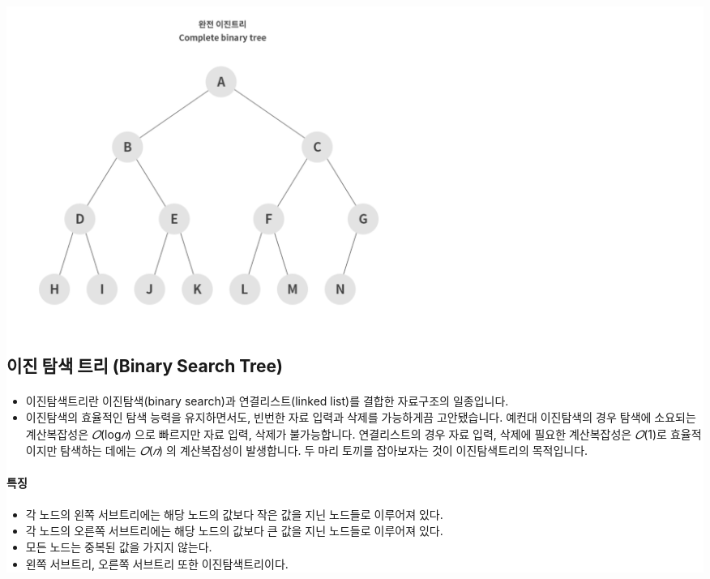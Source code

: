 <img src = "img/tree-5.png" width="500px"/>





## 이진 탐색 트리 (Binary Search Tree)

* 이진탐색트리란 이진탐색(binary search)과 연결리스트(linked list)를 결합한 자료구조의 일종입니다. 
* 이진탐색의 효율적인 탐색 능력을 유지하면서도, 빈번한 자료 입력과 삭제를 가능하게끔 고안됐습니다. 예컨대 이진탐색의 경우 탐색에 소요되는 계산복잡성은 *𝑂*(log*𝑛*) 으로 빠르지만 자료 입력, 삭제가 불가능합니다. 연결리스트의 경우 자료 입력, 삭제에 필요한 계산복잡성은 *𝑂*(1)로 효율적이지만 탐색하는 데에는 *𝑂*(*𝑛*) 의 계산복잡성이 발생합니다. 두 마리 토끼를 잡아보자는 것이 이진탐색트리의 목적입니다.



#### 특징

- 각 노드의 왼쪽 서브트리에는 해당 노드의 값보다 작은 값을 지닌 노드들로 이루어져 있다.
- 각 노드의 오른쪽 서브트리에는 해당 노드의 값보다 큰 값을 지닌 노드들로 이루어져 있다. 
- 모든 노드는 중복된 값을 가지지 않는다.
- 왼쪽 서브트리, 오른쪽 서브트리 또한 이진탐색트리이다.
